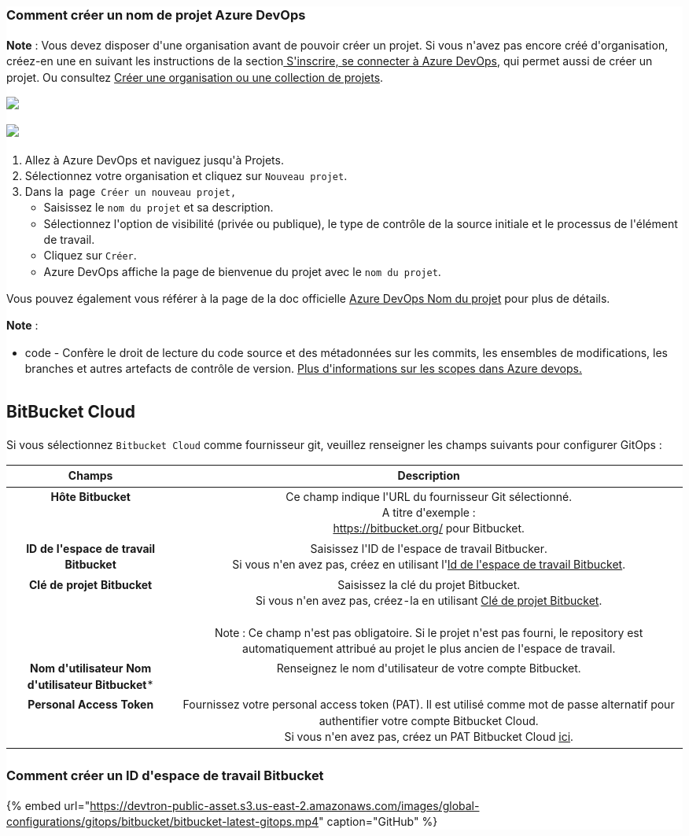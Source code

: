 ### Comment créer un nom de projet Azure DevOps
**Note** : Vous devez disposer d'une organisation avant de pouvoir créer un projet. Si vous n'avez pas encore créé d'organisation, créez-en une en suivant les instructions de la section[ S'inscrire, se connecter à Azure DevOps](https://learn.microsoft.com/en-us/azure/devops/user-guide/sign-up-invite-teammates?view=azure-devops), qui permet aussi de créer un projet. Ou consultez [Créer une organisation ou une collection de projets](https://learn.microsoft.com/en-us/azure/devops/organizations/accounts/create-organization?view=azure-devops).

![](https://devtron-public-asset.s3.us-east-2.amazonaws.com/images/global-configurations/gitops/azure+devops/azure-new-project.jpg)

![](https://devtron-public-asset.s3.us-east-2.amazonaws.com/images/global-configurations/gitops/azure+devops/azure-create-new-project.jpg)

1. Allez à Azure DevOps et naviguez jusqu'à Projets.
1. Sélectionnez votre organisation et cliquez sur `Nouveau projet`.
1. Dans la` `page` Créer un nouveau projet,`
   * Saisissez le `nom du projet` et sa description.
   * Sélectionnez l'option de visibilité (privée ou publique), le type de contrôle de la source initiale et le processus de l'élément de travail.
   * Cliquez sur `Créer`.
   * Azure DevOps affiche la page de bienvenue du projet avec le `nom du projet`.

Vous pouvez également vous référer à la page de la doc officielle [Azure DevOps Nom du projet](https://docs.microsoft.com/en-us/azure/devops/organizations/projects/create-project?view=azure-devops&tabs=preview-page) pour plus de détails.

**Note** :

* code - Confère le droit de lecture du code source et des métadonnées sur les commits, les ensembles de modifications, les branches et autres artefacts de contrôle de version. [Plus d'informations sur les scopes dans Azure devops.](https://docs.microsoft.com/en-us/azure/devops/integrate/get-started/authentication/oauth?view=azure-devops#scopes)
## BitBucket Cloud
Si vous sélectionnez `Bitbucket Cloud` comme fournisseur git, veuillez renseigner les champs suivants pour configurer GitOps :

|Champs|Description|
| :-: | :-: |
|**Hôte Bitbucket**|Ce champ indique l'URL du fournisseur Git sélectionné. <br>A titre d'exemple : <br>https://bitbucket.org/ pour Bitbucket.|
|**ID de l'espace de travail Bitbucket**|Saisissez l'ID de l'espace de travail Bitbucker.<br>Si vous n'en avez pas, créez en utilisant l'[Id de l'espace de travail Bitbucket](#how-to-create-bitbucket-workspace-id).</br>|
|**Clé de projet Bitbucket**|Saisissez la clé du projet Bitbucket.<br>Si vous n'en avez pas, créez-la en utilisant [Clé de projet Bitbucket](https://support.atlassian.com/bitbucket-cloud/docs/group-repositories-into-projects/).</br><br>Note : Ce champ n'est pas obligatoire. Si le projet n'est pas fourni, le repository est automatiquement attribué au projet le plus ancien de l'espace de travail.</br>|
|**Nom d'utilisateur Nom d'utilisateur Bitbucket**\*|Renseignez le nom d'utilisateur de votre compte Bitbucket.|
|**Personal Access Token**|Fournissez votre personal access token (PAT). Il est utilisé comme mot de passe alternatif pour authentifier votre compte Bitbucket Cloud.<br>Si vous n'en avez pas, créez un PAT Bitbucket Cloud [ici](https://support.atlassian.com/bitbucket-cloud/docs/app-passwords/).</br>|

### Comment créer un ID d'espace de travail Bitbucket
{% embed url="https://devtron-public-asset.s3.us-east-2.amazonaws.com/images/global-configurations/gitops/bitbucket/bitbucket-latest-gitops.mp4" caption="GitHub" %}
